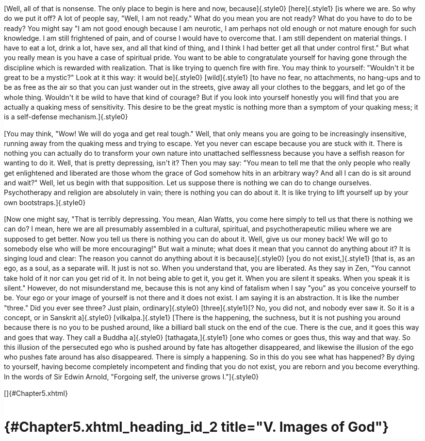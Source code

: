 [Well, all of that is nonsense. The only place to begin is here and now, because]{.style0} [here]{.style1} [is where we are. So why do we put it off? A lot of people say, "Well, I am not ready." What do you mean you are not ready? What do you have to do to be ready? You might say "I am not good enough because I am neurotic, I am perhaps not old enough or not mature enough for such knowledge. I am still frightened of pain, and of course I would have to overcome that. I am still dependent on material things. I have to eat a lot, drink a lot, have sex, and all that kind of thing, and I think I had better get all that under control first." But what you really mean is you have a case of spiritual pride. You want to be able to congratulate yourself for having gone through the discipline which is rewarded with realization. That is like trying to quench fire with fire. You may think to yourself: "Wouldn't it be great to be a mystic?" Look at it this way: it would be]{.style0} [wild]{.style1} [to have no fear, no attachments, no hang-ups and to be as free as the air so that you can just wander out in the streets, give away all your clothes to the beggars, and let go of the whole thing. Wouldn't it be wild to have that kind of courage? But if you look into yourself honestly you will find that you are actually a quaking mess of sensitivity. This desire to be the great mystic is nothing more than a symptom of your quaking mess; it is a self-defense mechanism.]{.style0}

[You may think, "Wow! We will do yoga and get real tough." Well, that only means you are going to be increasingly insensitive, running away from the quaking mess and trying to escape. Yet you never can escape because you are stuck with it. There is nothing you can actually do to transform your own nature into unattached selflessness because you have a selfish reason for wanting to do it. Well, that is pretty depressing, isn't it? Then you may say: "You mean to tell me that the only people who really get enlightened and liberated are those whom the grace of God somehow hits in an arbitrary way? And all I can do is sit around and wait?" Well, let us begin with that supposition. Let us suppose there is nothing we can do to change ourselves. Psychotherapy and religion are absolutely in vain; there is nothing you can do about it. It is like trying to lift yourself up by your own bootstraps.]{.style0}

[Now one might say, "That is terribly depressing. You mean, Alan Watts, you come here simply to tell us that there is nothing we can do? I mean, here we are all presumably assembled in a cultural, spiritual, and psychotherapeutic milieu where we are supposed to get better. Now you tell us there is nothing you can do about it. Well, give us our money back! We will go to somebody else who will be more encouraging!" But wait a minute; what does it mean that you cannot do anything about it? It is singing loud and clear: The reason you cannot do anything about it is because]{.style0} [you do not exist,]{.style1} [that is, as an ego, as a soul, as a separate will. It just is not so. When you understand that, you are liberated. As they say in Zen, "You cannot take hold of it nor can you get rid of it. In not being able to get it, you get it. When you are silent it speaks. When you speak it is silent." However, do not misunderstand me, because this is not any kind of fatalism when I say "you" as you conceive yourself to be. Your ego or your image of yourself is not there and it does not exist. I am saying it is an abstraction. It is like the number "three." Did you ever see three? Just plain, ordinary]{.style0} [three]{.style1}[? No, you did not, and nobody ever saw it. So it is a concept, or in Sanskrit a]{.style0} [vilkalpa.]{.style1} [There is the happening, the suchness, but it is not pushing you around because there is no you to be pushed around, like a billiard ball stuck on the end of the cue. There is the cue, and it goes this way and goes that way. They call a Buddha a]{.style0} [tathagata,]{.style1} [one who comes or goes thus, this way and that way. So this illusion of the persecuted ego who is pushed around by fate has altogether disappeared, and likewise the illusion of the ego who pushes fate around has also disappeared. There is simply a happening. So in this do you see what has happened? By dying to yourself, having become completely incompetent and finding that you do not exist, you are reborn and you become everything. In the words of Sir Edwin Arnold, "Forgoing self, the universe grows I."]{.style0}

[]{#Chapter5.xhtml}

#  {#Chapter5.xhtml_heading_id_2 title="V. Images of God"}
